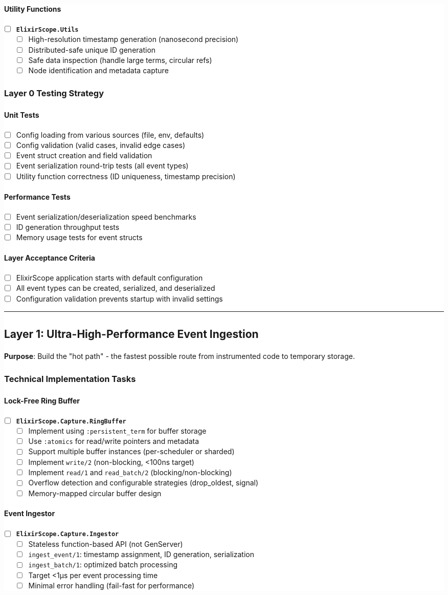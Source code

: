 #### Utility Functions
- [ ] **`ElixirScope.Utils`**
  - [ ] High-resolution timestamp generation (nanosecond precision)
  - [ ] Distributed-safe unique ID generation
  - [ ] Safe data inspection (handle large terms, circular refs)
  - [ ] Node identification and metadata capture

### Layer 0 Testing Strategy

#### Unit Tests
- [ ] Config loading from various sources (file, env, defaults)
- [ ] Config validation (valid cases, invalid edge cases)
- [ ] Event struct creation and field validation
- [ ] Event serialization round-trip tests (all event types)
- [ ] Utility function correctness (ID uniqueness, timestamp precision)

#### Performance Tests
- [ ] Event serialization/deserialization speed benchmarks
- [ ] ID generation throughput tests
- [ ] Memory usage tests for event structs

#### Layer Acceptance Criteria
- [ ] ElixirScope application starts with default configuration
- [ ] All event types can be created, serialized, and deserialized
- [ ] Configuration validation prevents startup with invalid settings

---

## Layer 1: Ultra-High-Performance Event Ingestion

**Purpose**: Build the "hot path" - the fastest possible route from instrumented code to temporary storage.

### Technical Implementation Tasks

#### Lock-Free Ring Buffer
- [ ] **`ElixirScope.Capture.RingBuffer`**
  - [ ] Implement using `:persistent_term` for buffer storage
  - [ ] Use `:atomics` for read/write pointers and metadata
  - [ ] Support multiple buffer instances (per-scheduler or sharded)
  - [ ] Implement `write/2` (non-blocking, <100ns target)
  - [ ] Implement `read/1` and `read_batch/2` (blocking/non-blocking)
  - [ ] Overflow detection and configurable strategies (drop_oldest, signal)
  - [ ] Memory-mapped circular buffer design

#### Event Ingestor
- [ ] **`ElixirScope.Capture.Ingestor`**
  - [ ] Stateless function-based API (not GenServer)
  - [ ] `ingest_event/1`: timestamp assignment, ID generation, serialization
  - [ ] `ingest_batch/1`: optimized batch processing
  - [ ] Target <1μs per event processing time
  - [ ] Minimal error handling (fail-fast for performance)
